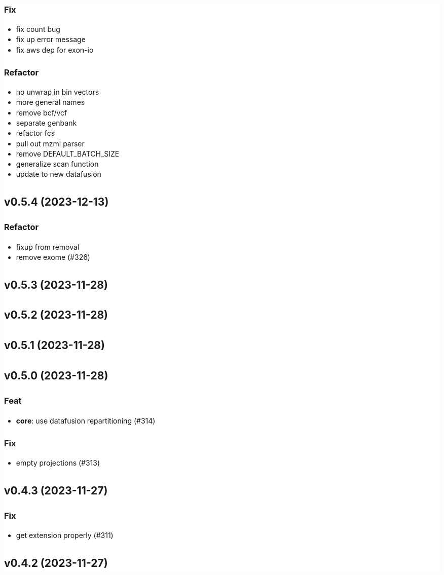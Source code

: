 ### Fix

- fix count bug
- fix up error message
- fix aws dep for exon-io

### Refactor

- no unwrap in bin vectors
- more general names
- remove bcf/vcf
- separate genbank
- refactor fcs
- pull out mzml parser
- remove DEFAULT_BATCH_SIZE
- generalize scan function
- update to new datafusion

## v0.5.4 (2023-12-13)

### Refactor

- fixup from removal
- remove exome (#326)

## v0.5.3 (2023-11-28)

## v0.5.2 (2023-11-28)

## v0.5.1 (2023-11-28)

## v0.5.0 (2023-11-28)

### Feat

- **core**: use datafusion repartitioning (#314)

### Fix

- empty projections (#313)

## v0.4.3 (2023-11-27)

### Fix

- get extension properly (#311)

## v0.4.2 (2023-11-27)

